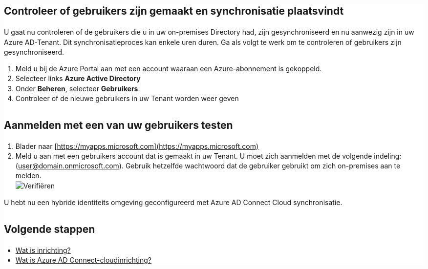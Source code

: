 ## <a name="verify-users-are-created-and-synchronization-is-occurring"></a>Controleer of gebruikers zijn gemaakt en synchronisatie plaatsvindt
U gaat nu controleren of de gebruikers die u in uw on-premises Directory had, zijn gesynchroniseerd en nu aanwezig zijn in uw Azure AD-Tenant.  Dit synchronisatieproces kan enkele uren duren.  Ga als volgt te werk om te controleren of gebruikers zijn gesynchroniseerd.


1. Meld u bij de [Azure Portal](https://portal.azure.com) aan met een account waaraan een Azure-abonnement is gekoppeld.
2. Selecteer links **Azure Active Directory**
3. Onder **Beheren**, selecteer **Gebruikers**.
4. Controleer of de nieuwe gebruikers in uw Tenant worden weer geven</br>

## <a name="test-signing-in-with-one-of-your-users"></a>Aanmelden met een van uw gebruikers testen

1. Blader naar [https://myapps.microsoft.com](https://myapps.microsoft.com)
2. Meld u aan met een gebruikers account dat is gemaakt in uw Tenant.  U moet zich aanmelden met de volgende indeling: (user@domain.onmicrosoft.com). Gebruik hetzelfde wachtwoord dat de gebruiker gebruikt om zich on-premises aan te melden.</br>
   ![Verifiëren](media/tutorial-single-forest/verify-1.png)</br>

U hebt nu een hybride identiteits omgeving geconfigureerd met Azure AD Connect Cloud synchronisatie.


## <a name="next-steps"></a>Volgende stappen 

- [Wat is inrichting?](what-is-provisioning.md)
- [Wat is Azure AD Connect-cloudinrichting?](what-is-cloud-sync.md)
